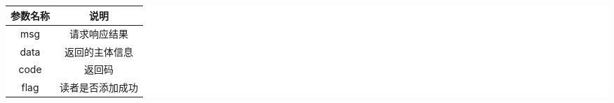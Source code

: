 |参数名称|说明|
|:-------:|:-------------: |
|msg|请求响应结果|
|data|返回的主体信息|
|code|返回码|
|flag|读者是否添加成功|














